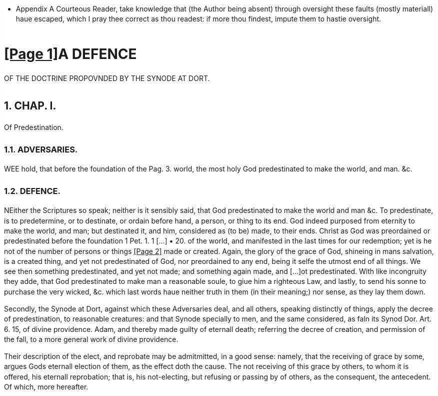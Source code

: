   * Appendix A Courteous Reader, take knowledge that (the Author being absent) through oversight these faults (mostly materiall) haue escaped, which I pray thee correct as thou readest: if more thou findest, impute them to hastie oversight.

# [[Page 1]](http://eebo.chadwyck.com/downloadtiff?vid=14749&page=3)A DEFENCE
OF THE DOCTRINE PROPOVNDED BY THE SY­NODE AT DORT.

## 1\. CHAP. I.

Of Predestination.

### 1.1. ADVERSARIES.

WEE hold, that before the foundation of the Pag. 3. world, the most holy God
predestinated to make the world, and man. &c.

### 1.2. DEFENCE.

NEither the Scriptures so speak; neither is it sensibly said, that God
predestinated to make the world and man &c. To predestinate, is to
predetermine, or to destinate, or ordain before hand, a person, or thing to
its end. God indeed pur­posed from eternity to make the world, and man; but
desti­nated it, and him, considered as (to be) made, to their ends. Christ as
God was preordained or predestinated before the foun­dation 1 Pet. 1. 1 [...]
▪ 20. of the world, and manifested in the last times for our redemption; yet
is he not of the number of persons or things [[Page
2]](http://eebo.chadwyck.com/downloadtiff?vid=14749&page=4) made or created.
Again, the glory of the grace of God, shine­ing in mans salvation, is a
created thing, and yet not predesti­nated of God, nor preordained to any end,
being it selfe the utmost end of all things. We see then something
predesti­nated, and yet not made; and something again made, and  [...]ot
predestinated. With like incongruity they adde, that God predestinated to make
man a reasonable soule, to giue him a righte­ous Law, and lastly, to send his
sonne to purchase the very wicked, &c. which last words haue neither truth in
them (in their meaning;) nor sense, as they lay them down.

Secondly, the Synode at Dort, against which these Adversa­ries deal, and all
others, speaking distinctly of things, apply the decree of predestination, to
reasonable creatures: and that Synode specially to men, and the same
considered, as faln its Synod Dor. Art. 6. 15, of divine providence. Adam, and
thereby made guilty of eternall death; referring the decree of creation, and
permission of the fall, to a more general work of divine providence.

Their description of the elect, and reprobate may be admit­mitted, in a good
sense: namely, that the receiving of grace by some, argues Gods eternall
election of them, as the effect doth the cause. The not receiving of this
grace by others, to whom it is offered, his eternall reprobation; that is, his
not-electing, but refusing or passing by of others, as the consequent, the
antecedent. Of which, more hereafter.
